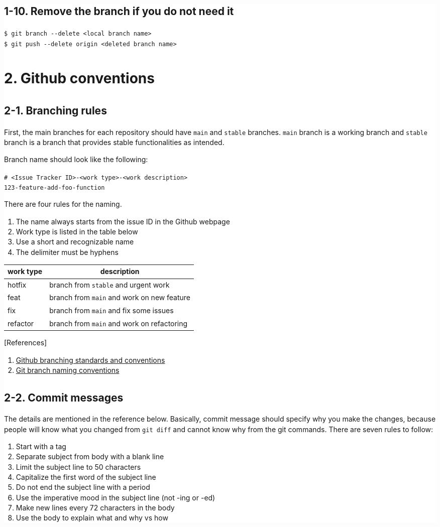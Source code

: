 ## 1-10. Remove the branch if you do not need it
```
$ git branch --delete <local branch name>
$ git push --delete origin <deleted branch name>
```

# 2. Github conventions
## 2-1. Branching rules
First, the main branches for each repository should have `main` and `stable` branches.
`main` branch is a working branch and `stable` branch is a branch that provides stable functionalities as intended.

Branch name should look like the following:
```
# <Issue Tracker ID>-<work type>-<work description>
123-feature-add-foo-function
```
There are four rules for the naming.
1. The name always starts from the issue ID in the Github webpage
2. Work type is listed in the table below
3. Use a short and recognizable name
4. The delimiter must be hyphens 

|work type|description|
|-|-|
|hotfix|branch from `stable` and urgent work|
|feat|branch from `main` and work on new feature|
|fix|branch from `main` and fix some issues|
|refactor|branch from `main` and work on refactoring|

[References]
1. [Github branching standards and conventions](https://gist.github.com/digitaljhelms/4287848)
2. [Git branch naming conventions](https://deepsource.io/blog/git-branch-naming-conventions/)

## 2-2. Commit messages
The details are mentioned in the reference below.
Basically, commit message should specify why you make the changes,
because people will know what you changed from `git diff` and cannot know why from the git commands.
There are seven rules to follow:
1. Start with a tag
2. Separate subject from body with a blank line
3. Limit the subject line to 50 characters
4. Capitalize the first word of the subject line
5. Do not end the subject line with a period
6. Use the imperative mood in the subject line (not -ing or -ed) 
7. Make new lines every 72 characters in the body
8. Use the body to explain what and why vs how
